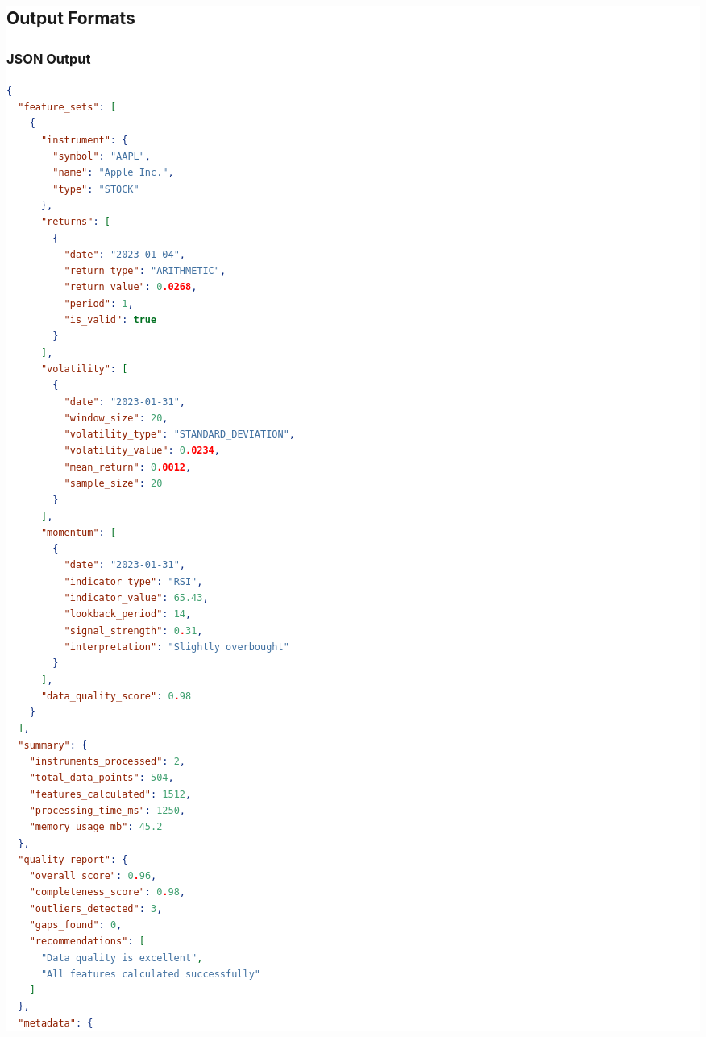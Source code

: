 
## Output Formats

### JSON Output
```json
{
  "feature_sets": [
    {
      "instrument": {
        "symbol": "AAPL",
        "name": "Apple Inc.",
        "type": "STOCK"
      },
      "returns": [
        {
          "date": "2023-01-04",
          "return_type": "ARITHMETIC",
          "return_value": 0.0268,
          "period": 1,
          "is_valid": true
        }
      ],
      "volatility": [
        {
          "date": "2023-01-31",
          "window_size": 20,
          "volatility_type": "STANDARD_DEVIATION",
          "volatility_value": 0.0234,
          "mean_return": 0.0012,
          "sample_size": 20
        }
      ],
      "momentum": [
        {
          "date": "2023-01-31",
          "indicator_type": "RSI",
          "indicator_value": 65.43,
          "lookback_period": 14,
          "signal_strength": 0.31,
          "interpretation": "Slightly overbought"
        }
      ],
      "data_quality_score": 0.98
    }
  ],
  "summary": {
    "instruments_processed": 2,
    "total_data_points": 504,
    "features_calculated": 1512,
    "processing_time_ms": 1250,
    "memory_usage_mb": 45.2
  },
  "quality_report": {
    "overall_score": 0.96,
    "completeness_score": 0.98,
    "outliers_detected": 3,
    "gaps_found": 0,
    "recommendations": [
      "Data quality is excellent",
      "All features calculated successfully"
    ]
  },
  "metadata": {
```